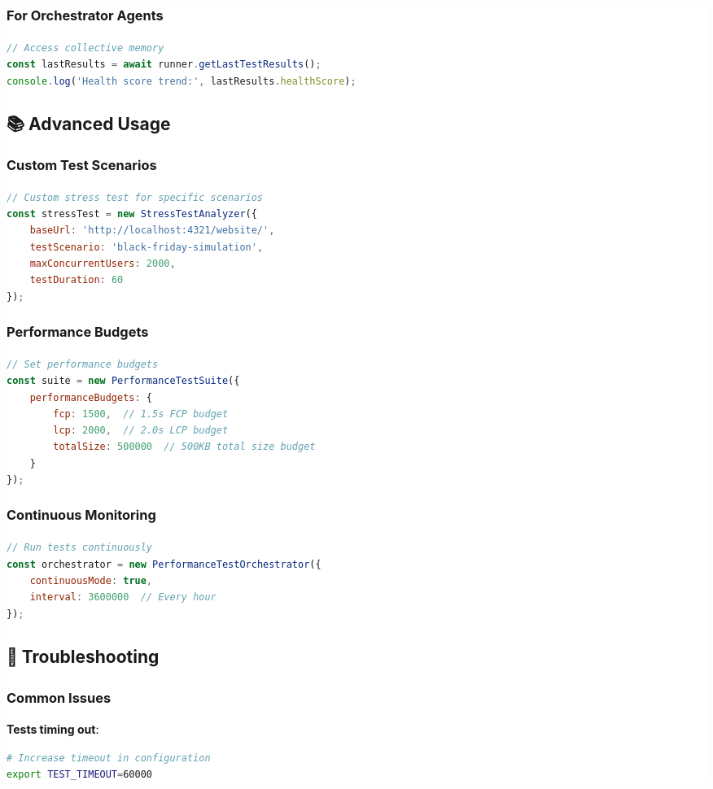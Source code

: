### For Orchestrator Agents

```javascript
// Access collective memory
const lastResults = await runner.getLastTestResults();
console.log('Health score trend:', lastResults.healthScore);
```

## 📚 Advanced Usage

### Custom Test Scenarios

```javascript
// Custom stress test for specific scenarios
const stressTest = new StressTestAnalyzer({
    baseUrl: 'http://localhost:4321/website/',
    testScenario: 'black-friday-simulation',
    maxConcurrentUsers: 2000,
    testDuration: 60
});
```

### Performance Budgets

```javascript
// Set performance budgets
const suite = new PerformanceTestSuite({
    performanceBudgets: {
        fcp: 1500,  // 1.5s FCP budget
        lcp: 2000,  // 2.0s LCP budget
        totalSize: 500000  // 500KB total size budget
    }
});
```

### Continuous Monitoring

```javascript
// Run tests continuously
const orchestrator = new PerformanceTestOrchestrator({
    continuousMode: true,
    interval: 3600000  // Every hour
});
```

## 🐛 Troubleshooting

### Common Issues

**Tests timing out**:
```bash
# Increase timeout in configuration
export TEST_TIMEOUT=60000
```

